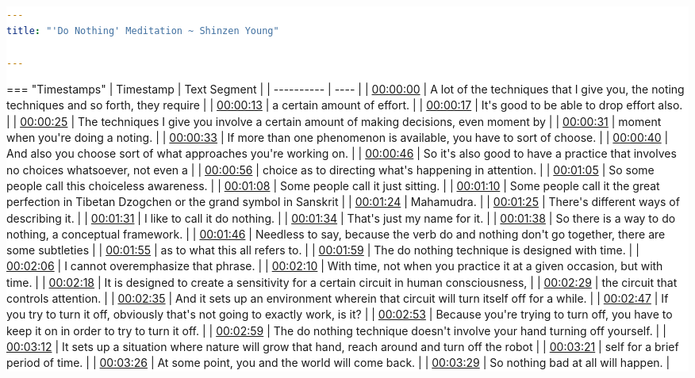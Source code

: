 ```yaml
---
title: "'Do Nothing' Meditation ~ Shinzen Young"

---
```

=== "Timestamps"
    | Timestamp | Text Segment |
    | ---------- | ----  |
    | [00:00:00](https://www.youtube.com/watch?v=cZ6cdIaUZCA&t=0) |  A lot of the techniques that I give you, the noting techniques and so forth, they require |
    | [00:00:13](https://www.youtube.com/watch?v=cZ6cdIaUZCA&t=13) |  a certain amount of effort. |
    | [00:00:17](https://www.youtube.com/watch?v=cZ6cdIaUZCA&t=17) |  It's good to be able to drop effort also. |
    | [00:00:25](https://www.youtube.com/watch?v=cZ6cdIaUZCA&t=25) |  The techniques I give you involve a certain amount of making decisions, even moment by |
    | [00:00:31](https://www.youtube.com/watch?v=cZ6cdIaUZCA&t=31) |  moment when you're doing a noting. |
    | [00:00:33](https://www.youtube.com/watch?v=cZ6cdIaUZCA&t=33) |  If more than one phenomenon is available, you have to sort of choose. |
    | [00:00:40](https://www.youtube.com/watch?v=cZ6cdIaUZCA&t=40) |  And also you choose sort of what approaches you're working on. |
    | [00:00:46](https://www.youtube.com/watch?v=cZ6cdIaUZCA&t=46) |  So it's also good to have a practice that involves no choices whatsoever, not even a |
    | [00:00:56](https://www.youtube.com/watch?v=cZ6cdIaUZCA&t=56) |  choice as to directing what's happening in attention. |
    | [00:01:05](https://www.youtube.com/watch?v=cZ6cdIaUZCA&t=65) |  So some people call this choiceless awareness. |
    | [00:01:08](https://www.youtube.com/watch?v=cZ6cdIaUZCA&t=68) |  Some people call it just sitting. |
    | [00:01:10](https://www.youtube.com/watch?v=cZ6cdIaUZCA&t=70) |  Some people call it the great perfection in Tibetan Dzogchen or the grand symbol in Sanskrit |
    | [00:01:24](https://www.youtube.com/watch?v=cZ6cdIaUZCA&t=84) |  Mahamudra. |
    | [00:01:25](https://www.youtube.com/watch?v=cZ6cdIaUZCA&t=85) |  There's different ways of describing it. |
    | [00:01:31](https://www.youtube.com/watch?v=cZ6cdIaUZCA&t=91) |  I like to call it do nothing. |
    | [00:01:34](https://www.youtube.com/watch?v=cZ6cdIaUZCA&t=94) |  That's just my name for it. |
    | [00:01:38](https://www.youtube.com/watch?v=cZ6cdIaUZCA&t=98) |  So there is a way to do nothing, a conceptual framework. |
    | [00:01:46](https://www.youtube.com/watch?v=cZ6cdIaUZCA&t=106) |  Needless to say, because the verb do and nothing don't go together, there are some subtleties |
    | [00:01:55](https://www.youtube.com/watch?v=cZ6cdIaUZCA&t=115) |  as to what this all refers to. |
    | [00:01:59](https://www.youtube.com/watch?v=cZ6cdIaUZCA&t=119) |  The do nothing technique is designed with time. |
    | [00:02:06](https://www.youtube.com/watch?v=cZ6cdIaUZCA&t=126) |  I cannot overemphasize that phrase. |
    | [00:02:10](https://www.youtube.com/watch?v=cZ6cdIaUZCA&t=130) |  With time, not when you practice it at a given occasion, but with time. |
    | [00:02:18](https://www.youtube.com/watch?v=cZ6cdIaUZCA&t=138) |  It is designed to create a sensitivity for a certain circuit in human consciousness, |
    | [00:02:29](https://www.youtube.com/watch?v=cZ6cdIaUZCA&t=149) |  the circuit that controls attention. |
    | [00:02:35](https://www.youtube.com/watch?v=cZ6cdIaUZCA&t=155) |  And it sets up an environment wherein that circuit will turn itself off for a while. |
    | [00:02:47](https://www.youtube.com/watch?v=cZ6cdIaUZCA&t=167) |  If you try to turn it off, obviously that's not going to exactly work, is it? |
    | [00:02:53](https://www.youtube.com/watch?v=cZ6cdIaUZCA&t=173) |  Because you're trying to turn off, you have to keep it on in order to try to turn it off. |
    | [00:02:59](https://www.youtube.com/watch?v=cZ6cdIaUZCA&t=179) |  The do nothing technique doesn't involve your hand turning off yourself. |
    | [00:03:12](https://www.youtube.com/watch?v=cZ6cdIaUZCA&t=192) |  It sets up a situation where nature will grow that hand, reach around and turn off the robot |
    | [00:03:21](https://www.youtube.com/watch?v=cZ6cdIaUZCA&t=201) |  self for a brief period of time. |
    | [00:03:26](https://www.youtube.com/watch?v=cZ6cdIaUZCA&t=206) |  At some point, you and the world will come back. |
    | [00:03:29](https://www.youtube.com/watch?v=cZ6cdIaUZCA&t=209) |  So nothing bad at all will happen. |